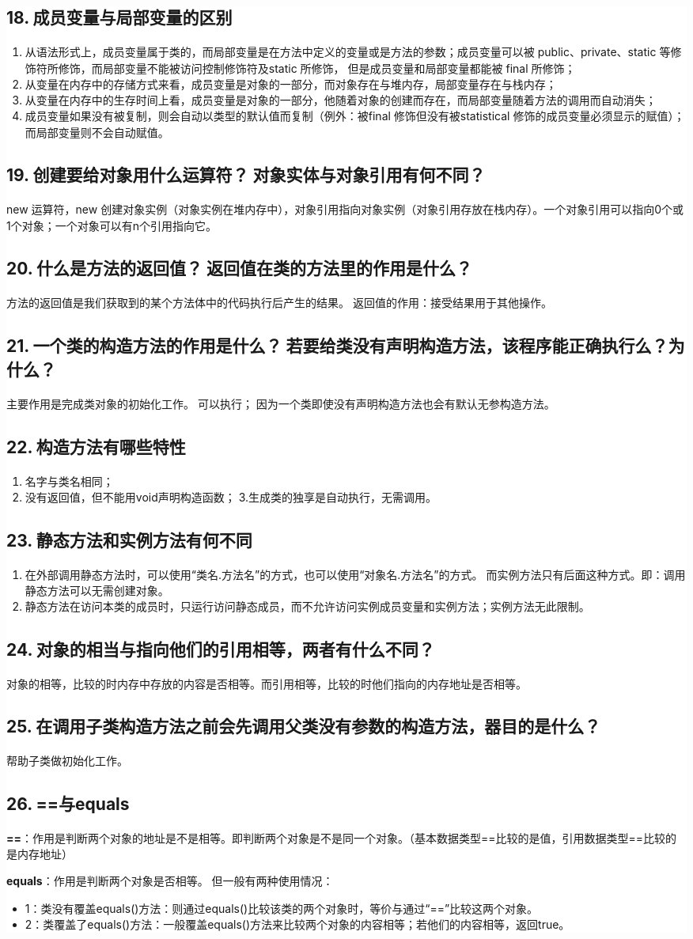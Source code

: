 
## 18. 成员变量与局部变量的区别

1. 从语法形式上，成员变量属于类的，而局部变量是在方法中定义的变量或是方法的参数；成员变量可以被 public、private、static 等修饰符所修饰，而局部变量不能被访问控制修饰符及static 所修饰， 但是成员变量和局部变量都能被 final 所修饰；
2. 从变量在内存中的存储方式来看，成员变量是对象的一部分，而对象存在与堆内存，局部变量存在与栈内存；
3. 从变量在内存中的生存时间上看，成员变量是对象的一部分，他随着对象的创建而存在，而局部变量随着方法的调用而自动消失；
4. 成员变量如果没有被复制，则会自动以类型的默认值而复制（例外：被final 修饰但没有被statistical 修饰的成员变量必须显示的赋值）；而局部变量则不会自动赋值。

## 19. 创建要给对象用什么运算符？ 对象实体与对象引用有何不同？

new 运算符，new 创建对象实例（对象实例在堆内存中），对象引用指向对象实例（对象引用存放在栈内存）。一个对象引用可以指向0个或1个对象；一个对象可以有n个引用指向它。

## 20. 什么是方法的返回值？ 返回值在类的方法里的作用是什么？
方法的返回值是我们获取到的某个方法体中的代码执行后产生的结果。
返回值的作用：接受结果用于其他操作。

## 21. 一个类的构造方法的作用是什么？ 若要给类没有声明构造方法，该程序能正确执行么？为什么？
主要作用是完成类对象的初始化工作。
可以执行；
因为一个类即使没有声明构造方法也会有默认无参构造方法。

## 22. 构造方法有哪些特性

1. 名字与类名相同；
2. 没有返回值，但不能用void声明构造函数；
3.生成类的独享是自动执行，无需调用。

## 23. 静态方法和实例方法有何不同

1. 在外部调用静态方法时，可以使用“类名.方法名”的方式，也可以使用“对象名.方法名”的方式。
    而实例方法只有后面这种方式。即：调用静态方法可以无需创建对象。
2. 静态方法在访问本类的成员时，只运行访问静态成员，而不允许访问实例成员变量和实例方法；实例方法无此限制。

## 24. 对象的相当与指向他们的引用相等，两者有什么不同？

对象的相等，比较的时内存中存放的内容是否相等。而引用相等，比较的时他们指向的内存地址是否相等。

## 25. 在调用子类构造方法之前会先调用父类没有参数的构造方法，器目的是什么？
帮助子类做初始化工作。

## 26. ==与equals
**==**：作用是判断两个对象的地址是不是相等。即判断两个对象是不是同一个对象。（基本数据类型==比较的是值，引用数据类型==比较的是内存地址）

**equals**：作用是判断两个对象是否相等。
    但一般有两种使用情况：
- 1：类没有覆盖equals()方法：则通过equals()比较该类的两个对象时，等价与通过“==”比较这两个对象。
- 2：类覆盖了equals()方法：一般覆盖equals()方法来比较两个对象的内容相等；若他们的内容相等，返回true。
